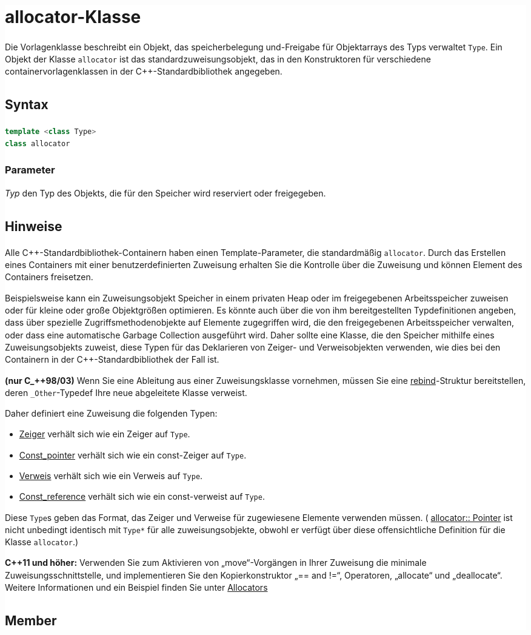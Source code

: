 # <a name="allocator-class"></a>allocator-Klasse

Die Vorlagenklasse beschreibt ein Objekt, das speicherbelegung und-Freigabe für Objektarrays des Typs verwaltet `Type`. Ein Objekt der Klasse `allocator` ist das standardzuweisungsobjekt, das in den Konstruktoren für verschiedene containervorlagenklassen in der C++-Standardbibliothek angegeben.

## <a name="syntax"></a>Syntax

```cpp
template <class Type>
class allocator
```

### <a name="parameters"></a>Parameter

*Typ* den Typ des Objekts, die für den Speicher wird reserviert oder freigegeben.

## <a name="remarks"></a>Hinweise

Alle C++-Standardbibliothek-Containern haben einen Template-Parameter, die standardmäßig `allocator`. Durch das Erstellen eines Containers mit einer benutzerdefinierten Zuweisung erhalten Sie die Kontrolle über die Zuweisung und können Element des Containers freisetzen.

Beispielsweise kann ein Zuweisungsobjekt Speicher in einem privaten Heap oder im freigegebenen Arbeitsspeicher zuweisen oder für kleine oder große Objektgrößen optimieren. Es könnte auch über die von ihm bereitgestellten Typdefinitionen angeben, dass über spezielle Zugriffsmethodenobjekte auf Elemente zugegriffen wird, die den freigegebenen Arbeitsspeicher verwalten, oder dass eine automatische Garbage Collection ausgeführt wird. Daher sollte eine Klasse, die den Speicher mithilfe eines Zuweisungsobjekts zuweist, diese Typen für das Deklarieren von Zeiger- und Verweisobjekten verwenden, wie dies bei den Containern in der C++-Standardbibliothek der Fall ist.

**(nur C_++98/03)** Wenn Sie eine Ableitung aus einer Zuweisungsklasse vornehmen, müssen Sie eine [rebind](#rebind)-Struktur bereitstellen, deren `_Other`-Typedef Ihre neue abgeleitete Klasse verweist.

Daher definiert eine Zuweisung die folgenden Typen:

- [Zeiger](#pointer) verhält sich wie ein Zeiger auf `Type`.

- [Const_pointer](#const_pointer) verhält sich wie ein const-Zeiger auf `Type`.

- [Verweis](#reference) verhält sich wie ein Verweis auf `Type`.

- [Const_reference](#const_reference) verhält sich wie ein const-verweist auf `Type`.

Diese `Type`s geben das Format, das Zeiger und Verweise für zugewiesene Elemente verwenden müssen. ( [allocator:: Pointer](#pointer) ist nicht unbedingt identisch mit `Type*` für alle zuweisungsobjekte, obwohl er verfügt über diese offensichtliche Definition für die Klasse `allocator`.)

**C++11 und höher:** Verwenden Sie zum Aktivieren von „move“-Vorgängen in Ihrer Zuweisung die minimale Zuweisungsschnittstelle, und implementieren Sie den Kopierkonstruktor „== and !=“, Operatoren, „allocate“ und „deallocate“. Weitere Informationen und ein Beispiel finden Sie unter [Allocators](../standard-library/allocators.md)

## <a name="members"></a>Member
